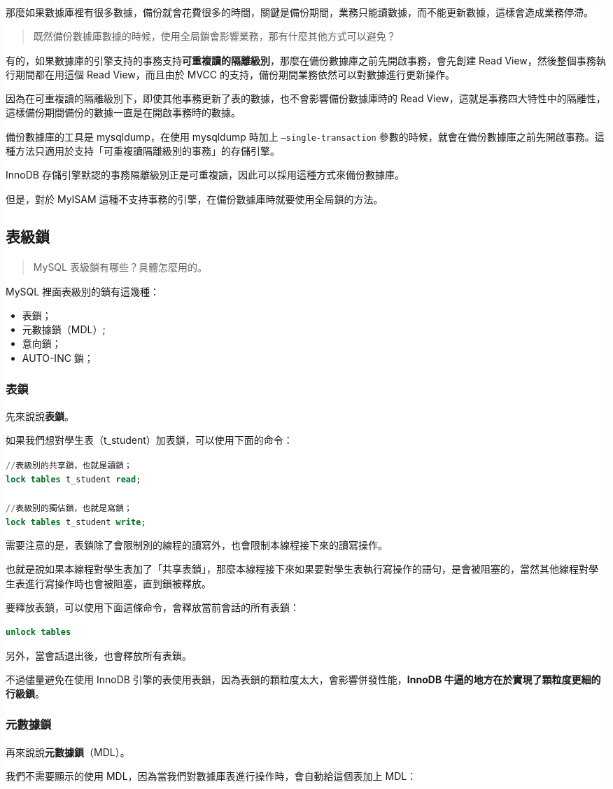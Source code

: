 那麼如果數據庫裡有很多數據，備份就會花費很多的時間，關鍵是備份期間，業務只能讀數據，而不能更新數據，這樣會造成業務停滯。

> 既然備份數據庫數據的時候，使用全局鎖會影響業務，那有什麼其他方式可以避免？

有的，如果數據庫的引擎支持的事務支持**可重複讀的隔離級別**，那麼在備份數據庫之前先開啟事務，會先創建 Read View，然後整個事務執行期間都在用這個  Read View，而且由於 MVCC 的支持，備份期間業務依然可以對數據進行更新操作。

因為在可重複讀的隔離級別下，即使其他事務更新了表的數據，也不會影響備份數據庫時的 Read View，這就是事務四大特性中的隔離性，這樣備份期間備份的數據一直是在開啟事務時的數據。

備份數據庫的工具是 mysqldump，在使用 mysqldump 時加上 `–single-transaction` 參數的時候，就會在備份數據庫之前先開啟事務。這種方法只適用於支持「可重複讀隔離級別的事務」的存儲引擎。

InnoDB 存儲引擎默認的事務隔離級別正是可重複讀，因此可以採用這種方式來備份數據庫。

但是，對於 MyISAM 這種不支持事務的引擎，在備份數據庫時就要使用全局鎖的方法。

## 表級鎖

> MySQL 表級鎖有哪些？具體怎麼用的。

MySQL 裡面表級別的鎖有這幾種：

- 表鎖；
- 元數據鎖（MDL）;
- 意向鎖；
- AUTO-INC 鎖；

### 表鎖

先來說說**表鎖**。

如果我們想對學生表（t_student）加表鎖，可以使用下面的命令：

```sql
//表級別的共享鎖，也就是讀鎖；
lock tables t_student read;

//表級別的獨佔鎖，也就是寫鎖；
lock tables t_student write;
```

需要注意的是，表鎖除了會限制別的線程的讀寫外，也會限制本線程接下來的讀寫操作。

也就是說如果本線程對學生表加了「共享表鎖」，那麼本線程接下來如果要對學生表執行寫操作的語句，是會被阻塞的，當然其他線程對學生表進行寫操作時也會被阻塞，直到鎖被釋放。

要釋放表鎖，可以使用下面這條命令，會釋放當前會話的所有表鎖：

```sql
unlock tables
```

另外，當會話退出後，也會釋放所有表鎖。

不過儘量避免在使用 InnoDB 引擎的表使用表鎖，因為表鎖的顆粒度太大，會影響併發性能，**InnoDB 牛逼的地方在於實現了顆粒度更細的行級鎖**。

### 元數據鎖

再來說說**元數據鎖**（MDL）。

我們不需要顯示的使用 MDL，因為當我們對數據庫表進行操作時，會自動給這個表加上 MDL：
